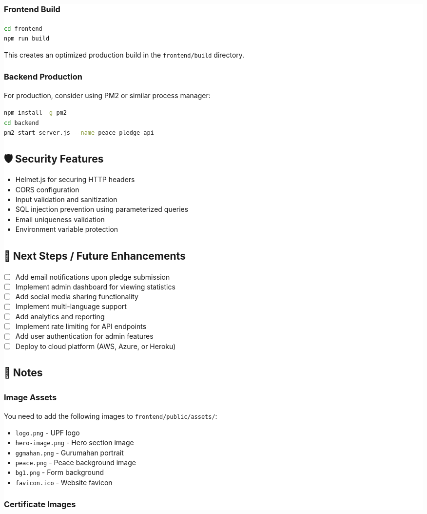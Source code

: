 ### Frontend Build

```bash
cd frontend
npm run build
```

This creates an optimized production build in the `frontend/build` directory.

### Backend Production

For production, consider using PM2 or similar process manager:

```bash
npm install -g pm2
cd backend
pm2 start server.js --name peace-pledge-api
```

## 🛡️ Security Features

- Helmet.js for securing HTTP headers
- CORS configuration
- Input validation and sanitization
- SQL injection prevention using parameterized queries
- Email uniqueness validation
- Environment variable protection

## 🎯 Next Steps / Future Enhancements

- [ ] Add email notifications upon pledge submission
- [ ] Implement admin dashboard for viewing statistics
- [ ] Add social media sharing functionality
- [ ] Implement multi-language support
- [ ] Add analytics and reporting
- [ ] Implement rate limiting for API endpoints
- [ ] Add user authentication for admin features
- [ ] Deploy to cloud platform (AWS, Azure, or Heroku)

## 📝 Notes

### Image Assets

You need to add the following images to `frontend/public/assets/`:

- `logo.png` - UPF logo
- `hero-image.png` - Hero section image
- `ggmahan.png` - Gurumahan portrait
- `peace.png` - Peace background image
- `bg1.png` - Form background
- `favicon.ico` - Website favicon

### Certificate Images
